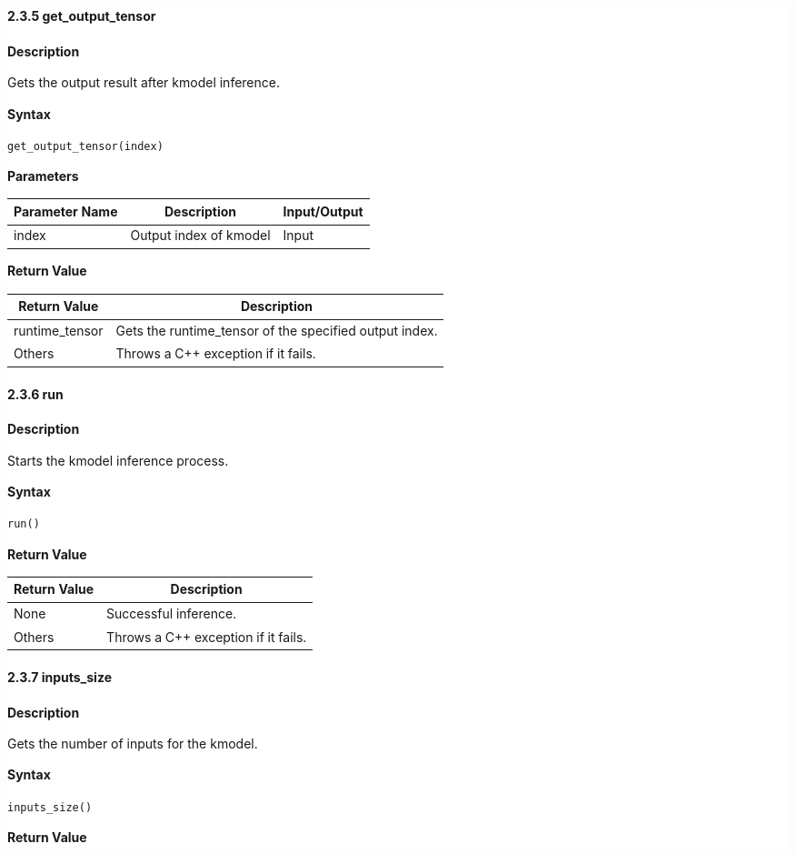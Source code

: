 #### 2.3.5 get_output_tensor

**Description**

Gets the output result after kmodel inference.

**Syntax**

```python
get_output_tensor(index)
```

**Parameters**

| Parameter Name | Description          | Input/Output |
| -------------- | -------------------- | ------------ |
| index          | Output index of kmodel | Input        |

**Return Value**

| Return Value   | Description                              |
| -------------- | ---------------------------------------- |
| runtime_tensor | Gets the runtime_tensor of the specified output index. |
| Others         | Throws a C++ exception if it fails.      |

#### 2.3.6 run

**Description**

Starts the kmodel inference process.

**Syntax**

```python
run()
```

**Return Value**

| Return Value | Description            |
| ------------ | ---------------------- |
| None         | Successful inference.  |
| Others       | Throws a C++ exception if it fails. |

#### 2.3.7 inputs_size

**Description**

Gets the number of inputs for the kmodel.

**Syntax**

```python
inputs_size()
```

**Return Value**
